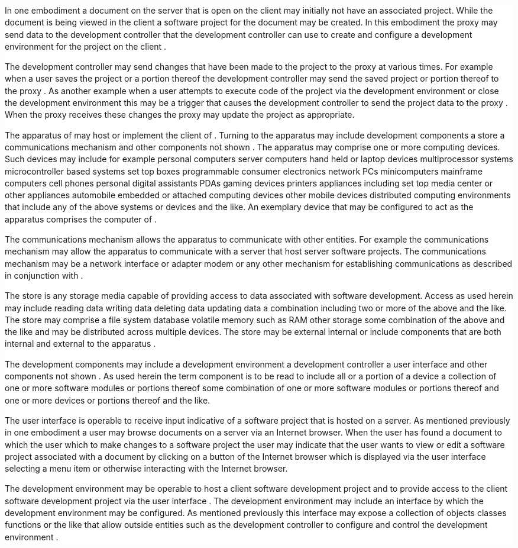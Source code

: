 In one embodiment a document on the server that is open on the client may initially not have an associated project. While the document is being viewed in the client a software project for the document may be created. In this embodiment the proxy may send data to the development controller that the development controller can use to create and configure a development environment for the project on the client .

The development controller may send changes that have been made to the project to the proxy at various times. For example when a user saves the project or a portion thereof the development controller may send the saved project or portion thereof to the proxy . As another example when a user attempts to execute code of the project via the development environment or close the development environment this may be a trigger that causes the development controller to send the project data to the proxy . When the proxy receives these changes the proxy may update the project as appropriate.

The apparatus of may host or implement the client of . Turning to the apparatus may include development components a store a communications mechanism and other components not shown . The apparatus may comprise one or more computing devices. Such devices may include for example personal computers server computers hand held or laptop devices multiprocessor systems microcontroller based systems set top boxes programmable consumer electronics network PCs minicomputers mainframe computers cell phones personal digital assistants PDAs gaming devices printers appliances including set top media center or other appliances automobile embedded or attached computing devices other mobile devices distributed computing environments that include any of the above systems or devices and the like. An exemplary device that may be configured to act as the apparatus comprises the computer of .

The communications mechanism allows the apparatus to communicate with other entities. For example the communications mechanism may allow the apparatus to communicate with a server that host server software projects. The communications mechanism may be a network interface or adapter modem or any other mechanism for establishing communications as described in conjunction with .

The store is any storage media capable of providing access to data associated with software development. Access as used herein may include reading data writing data deleting data updating data a combination including two or more of the above and the like. The store may comprise a file system database volatile memory such as RAM other storage some combination of the above and the like and may be distributed across multiple devices. The store may be external internal or include components that are both internal and external to the apparatus .

The development components may include a development environment a development controller a user interface and other components not shown . As used herein the term component is to be read to include all or a portion of a device a collection of one or more software modules or portions thereof some combination of one or more software modules or portions thereof and one or more devices or portions thereof and the like.

The user interface is operable to receive input indicative of a software project that is hosted on a server. As mentioned previously in one embodiment a user may browse documents on a server via an Internet browser. When the user has found a document to which the user which to make changes to a software project the user may indicate that the user wants to view or edit a software project associated with a document by clicking on a button of the Internet browser which is displayed via the user interface selecting a menu item or otherwise interacting with the Internet browser.

The development environment may be operable to host a client software development project and to provide access to the client software development project via the user interface . The development environment may include an interface by which the development environment may be configured. As mentioned previously this interface may expose a collection of objects classes functions or the like that allow outside entities such as the development controller to configure and control the development environment .
